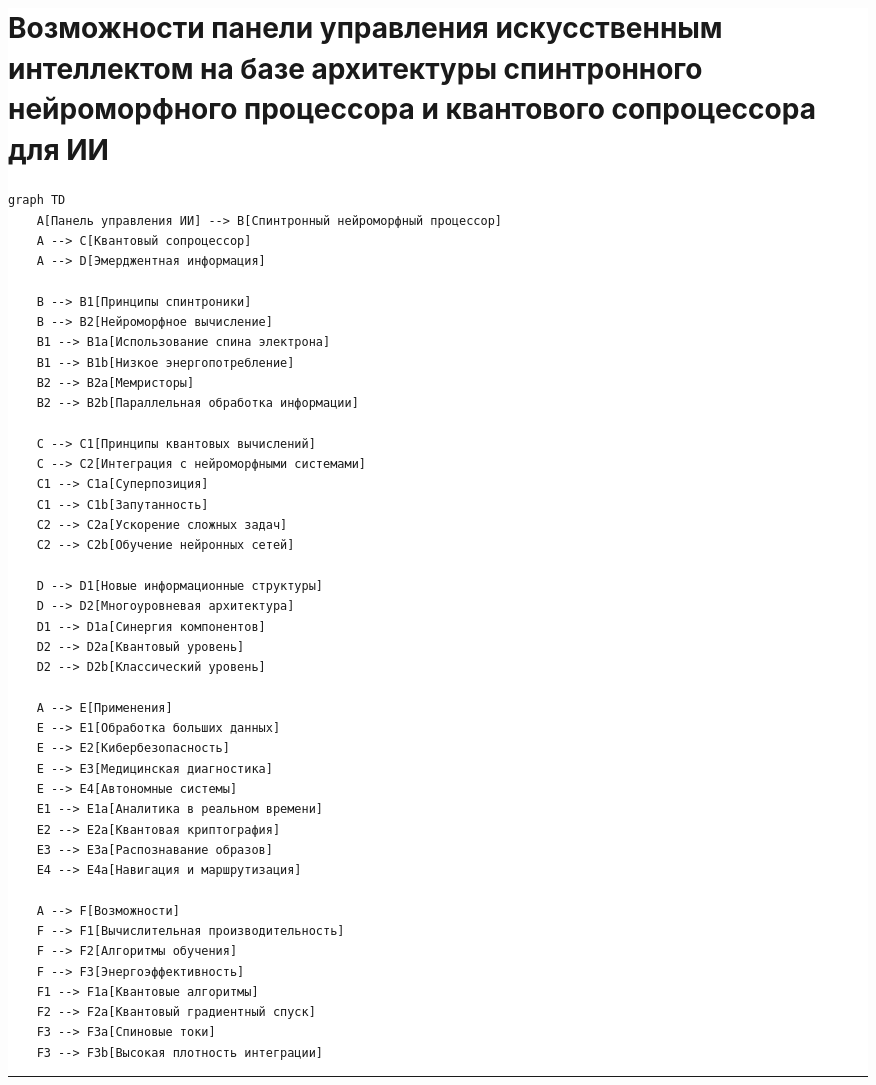 # Возможности панели управления искусственным интеллектом на базе архитектуры спинтронного нейроморфного процессора и квантового сопроцессора для ИИ

```mermaid
graph TD
    A[Панель управления ИИ] --> B[Спинтронный нейроморфный процессор]
    A --> C[Квантовый сопроцессор]
    A --> D[Эмерджентная информация]

    B --> B1[Принципы спинтроники]
    B --> B2[Нейроморфное вычисление]
    B1 --> B1a[Использование спина электрона]
    B1 --> B1b[Низкое энергопотребление]
    B2 --> B2a[Мемристоры]
    B2 --> B2b[Параллельная обработка информации]

    C --> C1[Принципы квантовых вычислений]
    C --> C2[Интеграция с нейроморфными системами]
    C1 --> C1a[Суперпозиция]
    C1 --> C1b[Запутанность]
    C2 --> C2a[Ускорение сложных задач]
    C2 --> C2b[Обучение нейронных сетей]

    D --> D1[Новые информационные структуры]
    D --> D2[Многоуровневая архитектура]
    D1 --> D1a[Синергия компонентов]
    D2 --> D2a[Квантовый уровень]
    D2 --> D2b[Классический уровень]

    A --> E[Применения]
    E --> E1[Обработка больших данных]
    E --> E2[Кибербезопасность]
    E --> E3[Медицинская диагностика]
    E --> E4[Автономные системы]
    E1 --> E1a[Аналитика в реальном времени]
    E2 --> E2a[Квантовая криптография]
    E3 --> E3a[Распознавание образов]
    E4 --> E4a[Навигация и маршрутизация]

    A --> F[Возможности]
    F --> F1[Вычислительная производительность]
    F --> F2[Алгоритмы обучения]
    F --> F3[Энергоэффективность]
    F1 --> F1a[Квантовые алгоритмы]
    F2 --> F2a[Квантовый градиентный спуск]
    F3 --> F3a[Спиновые токи]
    F3 --> F3b[Высокая плотность интеграции]
```

---

